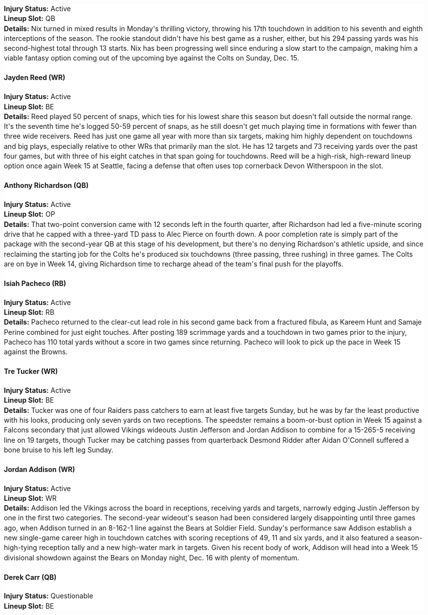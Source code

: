 **Injury Status:** Active <br>
**Lineup Slot:** QB <br>
**Details:** Nix turned in mixed results in Monday's thrilling victory, throwing his 17th touchdown in addition to his seventh and eighth interceptions of the season. The rookie standout didn't have his best game as a rusher, either, but his 294 passing yards was his second-highest total through 13 starts. Nix has been progressing well since enduring a slow start to the campaign, making him a viable fantasy option coming out of the upcoming bye against the Colts on Sunday, Dec. 15.
#### Jayden Reed (WR)
**Injury Status:** Active <br>
**Lineup Slot:** BE <br>
**Details:** Reed played 50 percent of snaps, which ties for his lowest share this season but doesn't fall outside the normal range. It's the seventh time he's logged 50-59 percent of snaps, as he still doesn't get much playing time in formations with fewer than three wide receivers. Reed has just one game all year with more than six targets, making him highly dependent on touchdowns and big plays, especially relative to other WRs that primarily man the slot. He has 12 targets and 73 receiving yards over the past four games, but with three of his eight catches in that span going for touchdowns. Reed will be a high-risk, high-reward lineup option once again Week 15 at Seattle, facing a defense that often uses top cornerback Devon Witherspoon in the slot.
#### Anthony Richardson (QB)
**Injury Status:** Active <br>
**Lineup Slot:** OP <br>
**Details:** That two-point conversion came with 12 seconds left in the fourth quarter, after Richardson had led a five-minute scoring drive that he capped with a three-yard TD pass to Alec Pierce on fourth down. A poor completion rate is simply part of the package with the second-year QB at this stage of his development, but there's no denying Richardson's athletic upside, and since reclaiming the starting job for the Colts he's produced six touchdowns (three passing, three rushing) in three games. The Colts are on bye in Week 14, giving Richardson time to recharge ahead of the team's final push for the playoffs.
#### Isiah Pacheco (RB)
**Injury Status:** Active <br>
**Lineup Slot:** RB <br>
**Details:** Pacheco returned to the clear-cut lead role in his second game back from a fractured fibula, as Kareem Hunt and Samaje Perine combined for just eight touches. After posting 189 scrimmage yards and a touchdown in two games prior to the injury, Pacheco has 110 total yards without a score in two games since returning. Pacheco will look to pick up the pace in Week 15 against the Browns.
#### Tre Tucker (WR)
**Injury Status:** Active <br>
**Lineup Slot:** BE <br>
**Details:** Tucker was one of four Raiders pass catchers to earn at least five targets Sunday, but he was by far the least productive with his looks, producing only seven yards on two receptions. The speedster remains a boom-or-bust option in Week 15 against a Falcons secondary that just allowed Vikings wideouts Justin Jefferson and Jordan Addison to combine for a 15-265-5 receiving line on 19 targets, though Tucker may be catching passes from quarterback Desmond Ridder after Aidan O'Connell suffered a bone bruise to his left leg Sunday.
#### Jordan Addison (WR)
**Injury Status:** Active <br>
**Lineup Slot:** WR <br>
**Details:** Addison led the Vikings across the board in receptions, receiving yards and targets, narrowly edging Justin Jefferson by one in the first two categories. The second-year wideout's season had been considered largely disappointing until three games ago, when Addison turned in an 8-162-1 line against the Bears at Soldier Field. Sunday's performance saw Addison establish a new single-game career high in touchdown catches with scoring receptions of 49, 11 and six yards, and it also featured a season-high-tying reception tally and a new high-water mark in targets. Given his recent body of work, Addison will head into a Week 15 divisional showdown against the Bears on Monday night, Dec. 16 with plenty of momentum.
#### Derek Carr (QB)
**Injury Status:** Questionable <br>
**Lineup Slot:** BE <br>